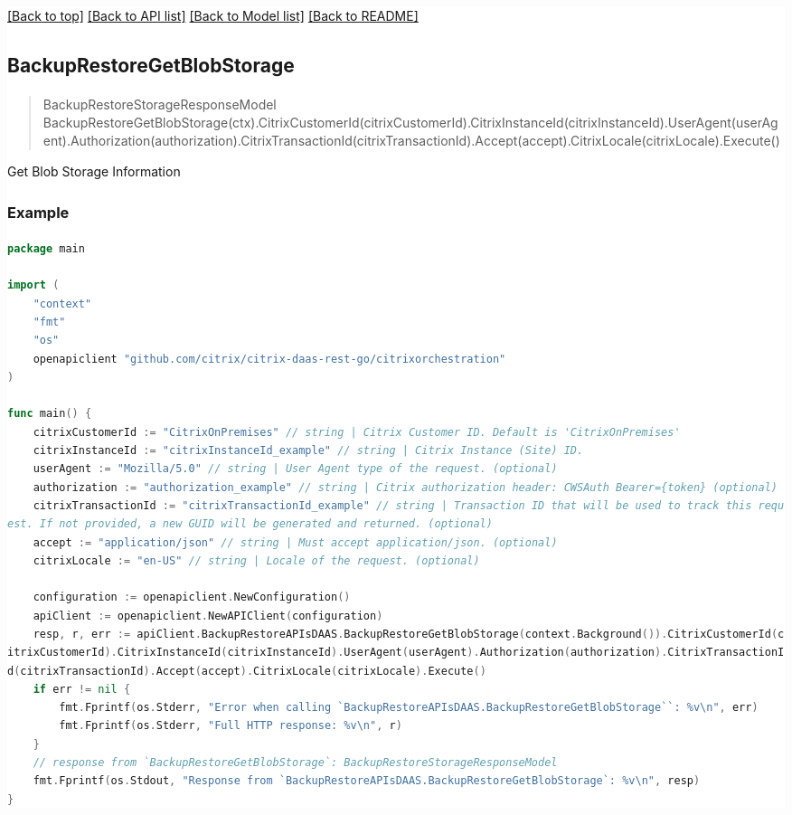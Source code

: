 [[Back to top]](#) [[Back to API list]](../README.md#documentation-for-api-endpoints)
[[Back to Model list]](../README.md#documentation-for-models)
[[Back to README]](../README.md)


## BackupRestoreGetBlobStorage

> BackupRestoreStorageResponseModel BackupRestoreGetBlobStorage(ctx).CitrixCustomerId(citrixCustomerId).CitrixInstanceId(citrixInstanceId).UserAgent(userAgent).Authorization(authorization).CitrixTransactionId(citrixTransactionId).Accept(accept).CitrixLocale(citrixLocale).Execute()

Get Blob Storage Information



### Example

```go
package main

import (
    "context"
    "fmt"
    "os"
    openapiclient "github.com/citrix/citrix-daas-rest-go/citrixorchestration"
)

func main() {
    citrixCustomerId := "CitrixOnPremises" // string | Citrix Customer ID. Default is 'CitrixOnPremises'
    citrixInstanceId := "citrixInstanceId_example" // string | Citrix Instance (Site) ID.
    userAgent := "Mozilla/5.0" // string | User Agent type of the request. (optional)
    authorization := "authorization_example" // string | Citrix authorization header: CWSAuth Bearer={token} (optional)
    citrixTransactionId := "citrixTransactionId_example" // string | Transaction ID that will be used to track this request. If not provided, a new GUID will be generated and returned. (optional)
    accept := "application/json" // string | Must accept application/json. (optional)
    citrixLocale := "en-US" // string | Locale of the request. (optional)

    configuration := openapiclient.NewConfiguration()
    apiClient := openapiclient.NewAPIClient(configuration)
    resp, r, err := apiClient.BackupRestoreAPIsDAAS.BackupRestoreGetBlobStorage(context.Background()).CitrixCustomerId(citrixCustomerId).CitrixInstanceId(citrixInstanceId).UserAgent(userAgent).Authorization(authorization).CitrixTransactionId(citrixTransactionId).Accept(accept).CitrixLocale(citrixLocale).Execute()
    if err != nil {
        fmt.Fprintf(os.Stderr, "Error when calling `BackupRestoreAPIsDAAS.BackupRestoreGetBlobStorage``: %v\n", err)
        fmt.Fprintf(os.Stderr, "Full HTTP response: %v\n", r)
    }
    // response from `BackupRestoreGetBlobStorage`: BackupRestoreStorageResponseModel
    fmt.Fprintf(os.Stdout, "Response from `BackupRestoreAPIsDAAS.BackupRestoreGetBlobStorage`: %v\n", resp)
}
```
